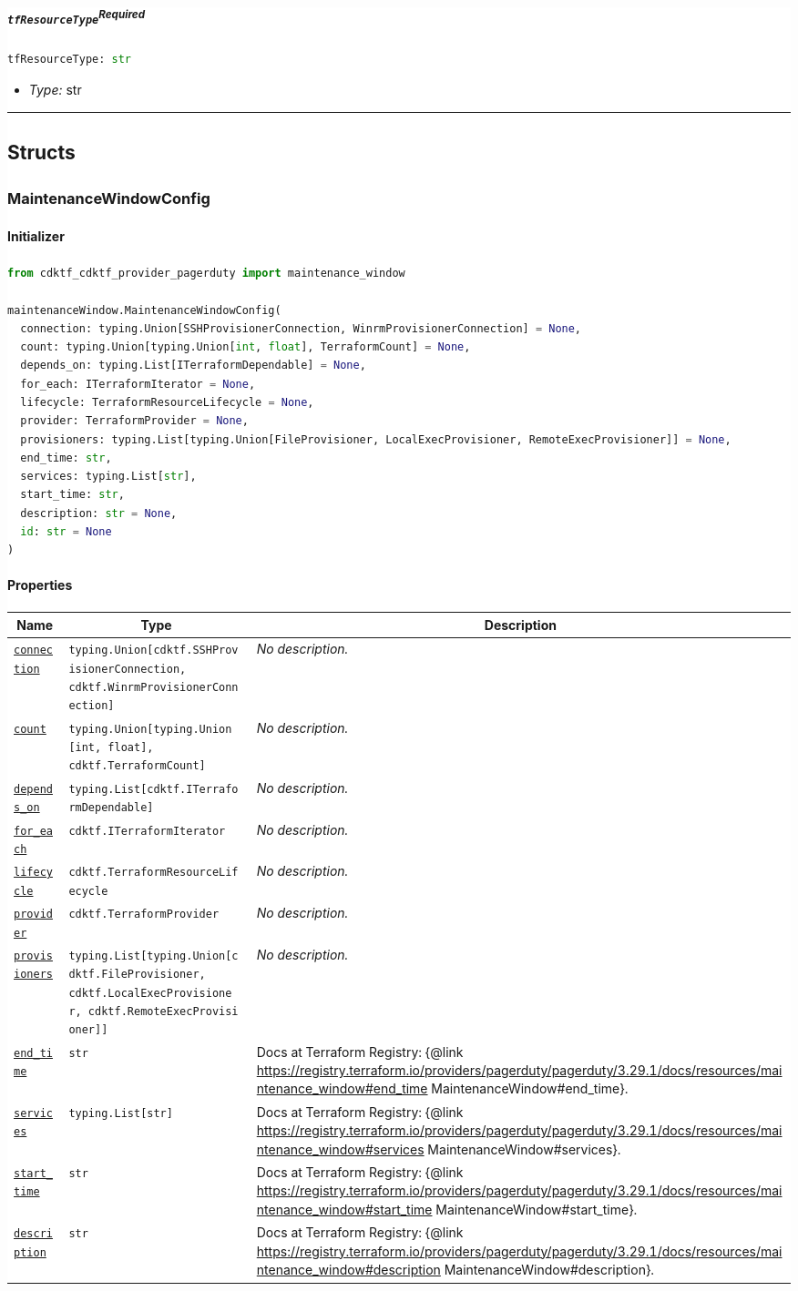 
##### `tfResourceType`<sup>Required</sup> <a name="tfResourceType" id="@cdktf/provider-pagerduty.maintenanceWindow.MaintenanceWindow.property.tfResourceType"></a>

```python
tfResourceType: str
```

- *Type:* str

---

## Structs <a name="Structs" id="Structs"></a>

### MaintenanceWindowConfig <a name="MaintenanceWindowConfig" id="@cdktf/provider-pagerduty.maintenanceWindow.MaintenanceWindowConfig"></a>

#### Initializer <a name="Initializer" id="@cdktf/provider-pagerduty.maintenanceWindow.MaintenanceWindowConfig.Initializer"></a>

```python
from cdktf_cdktf_provider_pagerduty import maintenance_window

maintenanceWindow.MaintenanceWindowConfig(
  connection: typing.Union[SSHProvisionerConnection, WinrmProvisionerConnection] = None,
  count: typing.Union[typing.Union[int, float], TerraformCount] = None,
  depends_on: typing.List[ITerraformDependable] = None,
  for_each: ITerraformIterator = None,
  lifecycle: TerraformResourceLifecycle = None,
  provider: TerraformProvider = None,
  provisioners: typing.List[typing.Union[FileProvisioner, LocalExecProvisioner, RemoteExecProvisioner]] = None,
  end_time: str,
  services: typing.List[str],
  start_time: str,
  description: str = None,
  id: str = None
)
```

#### Properties <a name="Properties" id="Properties"></a>

| **Name** | **Type** | **Description** |
| --- | --- | --- |
| <code><a href="#@cdktf/provider-pagerduty.maintenanceWindow.MaintenanceWindowConfig.property.connection">connection</a></code> | <code>typing.Union[cdktf.SSHProvisionerConnection, cdktf.WinrmProvisionerConnection]</code> | *No description.* |
| <code><a href="#@cdktf/provider-pagerduty.maintenanceWindow.MaintenanceWindowConfig.property.count">count</a></code> | <code>typing.Union[typing.Union[int, float], cdktf.TerraformCount]</code> | *No description.* |
| <code><a href="#@cdktf/provider-pagerduty.maintenanceWindow.MaintenanceWindowConfig.property.dependsOn">depends_on</a></code> | <code>typing.List[cdktf.ITerraformDependable]</code> | *No description.* |
| <code><a href="#@cdktf/provider-pagerduty.maintenanceWindow.MaintenanceWindowConfig.property.forEach">for_each</a></code> | <code>cdktf.ITerraformIterator</code> | *No description.* |
| <code><a href="#@cdktf/provider-pagerduty.maintenanceWindow.MaintenanceWindowConfig.property.lifecycle">lifecycle</a></code> | <code>cdktf.TerraformResourceLifecycle</code> | *No description.* |
| <code><a href="#@cdktf/provider-pagerduty.maintenanceWindow.MaintenanceWindowConfig.property.provider">provider</a></code> | <code>cdktf.TerraformProvider</code> | *No description.* |
| <code><a href="#@cdktf/provider-pagerduty.maintenanceWindow.MaintenanceWindowConfig.property.provisioners">provisioners</a></code> | <code>typing.List[typing.Union[cdktf.FileProvisioner, cdktf.LocalExecProvisioner, cdktf.RemoteExecProvisioner]]</code> | *No description.* |
| <code><a href="#@cdktf/provider-pagerduty.maintenanceWindow.MaintenanceWindowConfig.property.endTime">end_time</a></code> | <code>str</code> | Docs at Terraform Registry: {@link https://registry.terraform.io/providers/pagerduty/pagerduty/3.29.1/docs/resources/maintenance_window#end_time MaintenanceWindow#end_time}. |
| <code><a href="#@cdktf/provider-pagerduty.maintenanceWindow.MaintenanceWindowConfig.property.services">services</a></code> | <code>typing.List[str]</code> | Docs at Terraform Registry: {@link https://registry.terraform.io/providers/pagerduty/pagerduty/3.29.1/docs/resources/maintenance_window#services MaintenanceWindow#services}. |
| <code><a href="#@cdktf/provider-pagerduty.maintenanceWindow.MaintenanceWindowConfig.property.startTime">start_time</a></code> | <code>str</code> | Docs at Terraform Registry: {@link https://registry.terraform.io/providers/pagerduty/pagerduty/3.29.1/docs/resources/maintenance_window#start_time MaintenanceWindow#start_time}. |
| <code><a href="#@cdktf/provider-pagerduty.maintenanceWindow.MaintenanceWindowConfig.property.description">description</a></code> | <code>str</code> | Docs at Terraform Registry: {@link https://registry.terraform.io/providers/pagerduty/pagerduty/3.29.1/docs/resources/maintenance_window#description MaintenanceWindow#description}. |